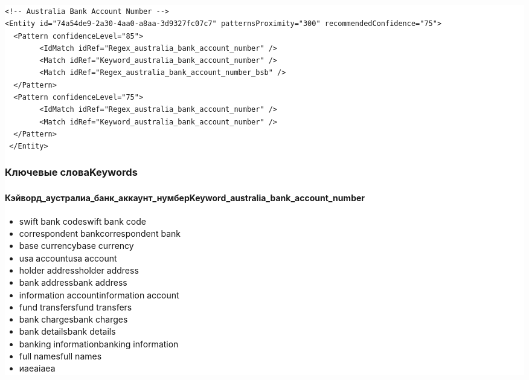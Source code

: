 ```
<!-- Australia Bank Account Number -->
<Entity id="74a54de9-2a30-4aa0-a8aa-3d9327fc07c7" patternsProximity="300" recommendedConfidence="75">
  <Pattern confidenceLevel="85">
        <IdMatch idRef="Regex_australia_bank_account_number" />
        <Match idRef="Keyword_australia_bank_account_number" />
        <Match idRef="Regex_australia_bank_account_number_bsb" />
  </Pattern>
  <Pattern confidenceLevel="75">
        <IdMatch idRef="Regex_australia_bank_account_number" />
        <Match idRef="Keyword_australia_bank_account_number" />
  </Pattern>
 </Entity>
```

### <a name="keywords"></a><span data-ttu-id="14da3-192">Ключевые слова</span><span class="sxs-lookup"><span data-stu-id="14da3-192">Keywords</span></span>

#### <a name="keywordaustraliabankaccountnumber"></a><span data-ttu-id="14da3-193">Кэйворд_аустралиа_банк_аккаунт_нумбер</span><span class="sxs-lookup"><span data-stu-id="14da3-193">Keyword_australia_bank_account_number</span></span>

- <span data-ttu-id="14da3-194">swift bank code</span><span class="sxs-lookup"><span data-stu-id="14da3-194">swift bank code</span></span>
- <span data-ttu-id="14da3-195">correspondent bank</span><span class="sxs-lookup"><span data-stu-id="14da3-195">correspondent bank</span></span>
- <span data-ttu-id="14da3-196">base currency</span><span class="sxs-lookup"><span data-stu-id="14da3-196">base currency</span></span>
- <span data-ttu-id="14da3-197">usa account</span><span class="sxs-lookup"><span data-stu-id="14da3-197">usa account</span></span>
- <span data-ttu-id="14da3-198">holder address</span><span class="sxs-lookup"><span data-stu-id="14da3-198">holder address</span></span>
- <span data-ttu-id="14da3-199">bank address</span><span class="sxs-lookup"><span data-stu-id="14da3-199">bank address</span></span>
- <span data-ttu-id="14da3-200">information account</span><span class="sxs-lookup"><span data-stu-id="14da3-200">information account</span></span>
- <span data-ttu-id="14da3-201">fund transfers</span><span class="sxs-lookup"><span data-stu-id="14da3-201">fund transfers</span></span>
- <span data-ttu-id="14da3-202">bank charges</span><span class="sxs-lookup"><span data-stu-id="14da3-202">bank charges</span></span>
- <span data-ttu-id="14da3-203">bank details</span><span class="sxs-lookup"><span data-stu-id="14da3-203">bank details</span></span>
- <span data-ttu-id="14da3-204">banking information</span><span class="sxs-lookup"><span data-stu-id="14da3-204">banking information</span></span>
- <span data-ttu-id="14da3-205">full names</span><span class="sxs-lookup"><span data-stu-id="14da3-205">full names</span></span>
- <span data-ttu-id="14da3-206">иаеа</span><span class="sxs-lookup"><span data-stu-id="14da3-206">iaea</span></span>
